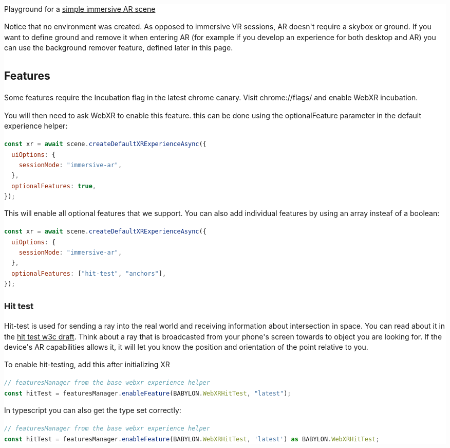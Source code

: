 Playground for a [simple immersive AR scene](https://www.babylonjs-playground.com/pg/F41V6N/revision/32)

Notice that no environment was created. As opposed to immersive VR sessions, AR doesn't require a skybox or ground. If you want to define ground and remove it when entering AR (for example if you develop an experience for both desktop and AR) you can use the background remover feature, defined later in this page.

## Features

Some features require the Incubation flag in the latest chrome canary. Visit chrome://flags/ and enable WebXR incubation.

You will then need to ask WebXR to enable this feature. this can be done using the optionalFeature parameter in the default experience helper:

```javascript
const xr = await scene.createDefaultXRExperienceAsync({
  uiOptions: {
    sessionMode: "immersive-ar",
  },
  optionalFeatures: true,
});
```

This will enable all optional features that we support. You can also add individual features by using an array insteaf of a boolean:

```javascript
const xr = await scene.createDefaultXRExperienceAsync({
  uiOptions: {
    sessionMode: "immersive-ar",
  },
  optionalFeatures: ["hit-test", "anchors"],
});
```

### Hit test

Hit-test is used for sending a ray into the real world and receiving information about intersection in space. You can read about it in the [hit test w3c draft](https://immersive-web.github.io/hit-test/). Think about a ray that is broadcasted from your phone's screen towards to object you are looking for. If the device's AR capabilities allows it, it will let you know the position and orientation of the point relative to you.

To enable hit-testing, add this after initializing XR

```javascript
// featuresManager from the base webxr experience helper
const hitTest = featuresManager.enableFeature(BABYLON.WebXRHitTest, "latest");
```

In typescript you can also get the type set correctly:

```javascript
// featuresManager from the base webxr experience helper
const hitTest = featuresManager.enableFeature(BABYLON.WebXRHitTest, 'latest') as BABYLON.WebXRHitTest;
```
